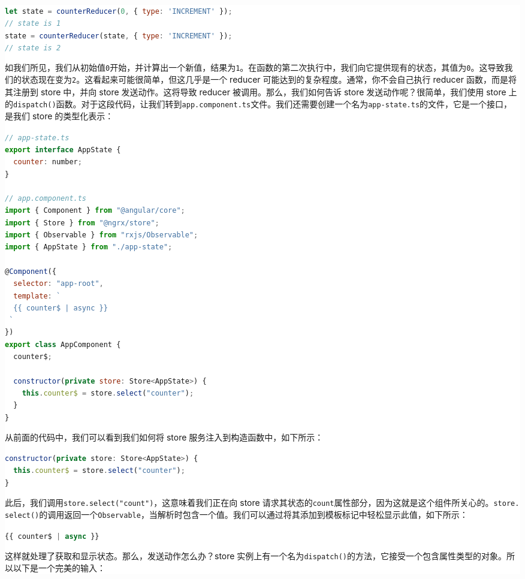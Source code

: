 ```js
let state = counterReducer(0, { type: 'INCREMENT' });
// state is 1
state = counterReducer(state, { type: 'INCREMENT' });
// state is 2
```

如我们所见，我们从初始值`0`开始，并计算出一个新值，结果为`1`。在函数的第二次执行中，我们向它提供现有的状态，其值为`0`。这导致我们的状态现在变为`2`。这看起来可能很简单，但这几乎是一个 reducer 可能达到的复杂程度。通常，你不会自己执行 reducer 函数，而是将其注册到 store 中，并向 store 发送动作。这将导致 reducer 被调用。那么，我们如何告诉 store 发送动作呢？很简单，我们使用 store 上的`dispatch()`函数。对于这段代码，让我们转到`app.component.ts`文件。我们还需要创建一个名为`app-state.ts`的文件，它是一个接口，是我们 store 的类型化表示：

```js
// app-state.ts
export interface AppState {
  counter: number;
}

// app.component.ts
import { Component } from "@angular/core";
import { Store } from "@ngrx/store";
import { Observable } from "rxjs/Observable";
import { AppState } from "./app-state";

@Component({
  selector: "app-root",
  template: `
  {{ counter$ | async }}
 `
})
export class AppComponent {
  counter$;

  constructor(private store: Store<AppState>) {
    this.counter$ = store.select("counter");
  }
}
```

从前面的代码中，我们可以看到我们如何将 store 服务注入到构造函数中，如下所示：

```js
constructor(private store: Store<AppState>) {
  this.counter$ = store.select("counter");
}
```

此后，我们调用`store.select("count")`，这意味着我们正在向 store 请求其状态的`count`属性部分，因为这就是这个组件所关心的。`store.select()`的调用返回一个`Observable`，当解析时包含一个值。我们可以通过将其添加到模板标记中轻松显示此值，如下所示：

```js
{{ counter$ | async }}
```

这样就处理了获取和显示状态。那么，发送动作怎么办？store 实例上有一个名为`dispatch()`的方法，它接受一个包含属性类型的对象。所以以下是一个完美的输入：
